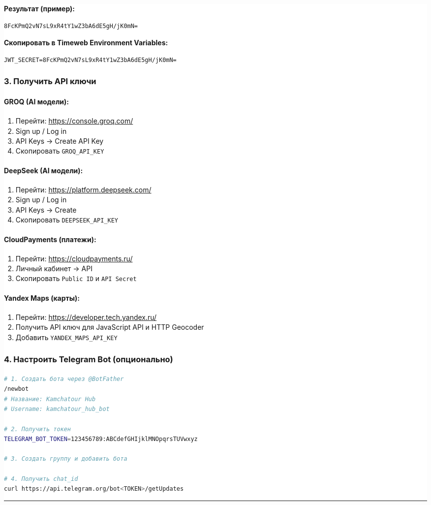**Результат (пример):**
```
8FcKPmQ2vN7sL9xR4tY1wZ3bA6dE5gH/jK0mN=
```

**Скопировать в Timeweb Environment Variables:**
```
JWT_SECRET=8FcKPmQ2vN7sL9xR4tY1wZ3bA6dE5gH/jK0mN=
```

### 3. Получить API ключи

#### GROQ (AI модели):

1. Перейти: https://console.groq.com/
2. Sign up / Log in
3. API Keys → Create API Key
4. Скопировать `GROQ_API_KEY`

#### DeepSeek (AI модели):

1. Перейти: https://platform.deepseek.com/
2. Sign up / Log in
3. API Keys → Create
4. Скопировать `DEEPSEEK_API_KEY`

#### CloudPayments (платежи):

1. Перейти: https://cloudpayments.ru/
2. Личный кабинет → API
3. Скопировать `Public ID` и `API Secret`

#### Yandex Maps (карты):

1. Перейти: https://developer.tech.yandex.ru/
2. Получить API ключ для JavaScript API и HTTP Geocoder
3. Добавить `YANDEX_MAPS_API_KEY`

### 4. Настроить Telegram Bot (опционально)

```bash
# 1. Создать бота через @BotFather
/newbot
# Название: Kamchatour Hub
# Username: kamchatour_hub_bot

# 2. Получить токен
TELEGRAM_BOT_TOKEN=123456789:ABCdefGHIjklMNOpqrsTUVwxyz

# 3. Создать группу и добавить бота

# 4. Получить chat_id
curl https://api.telegram.org/bot<TOKEN>/getUpdates
```

---